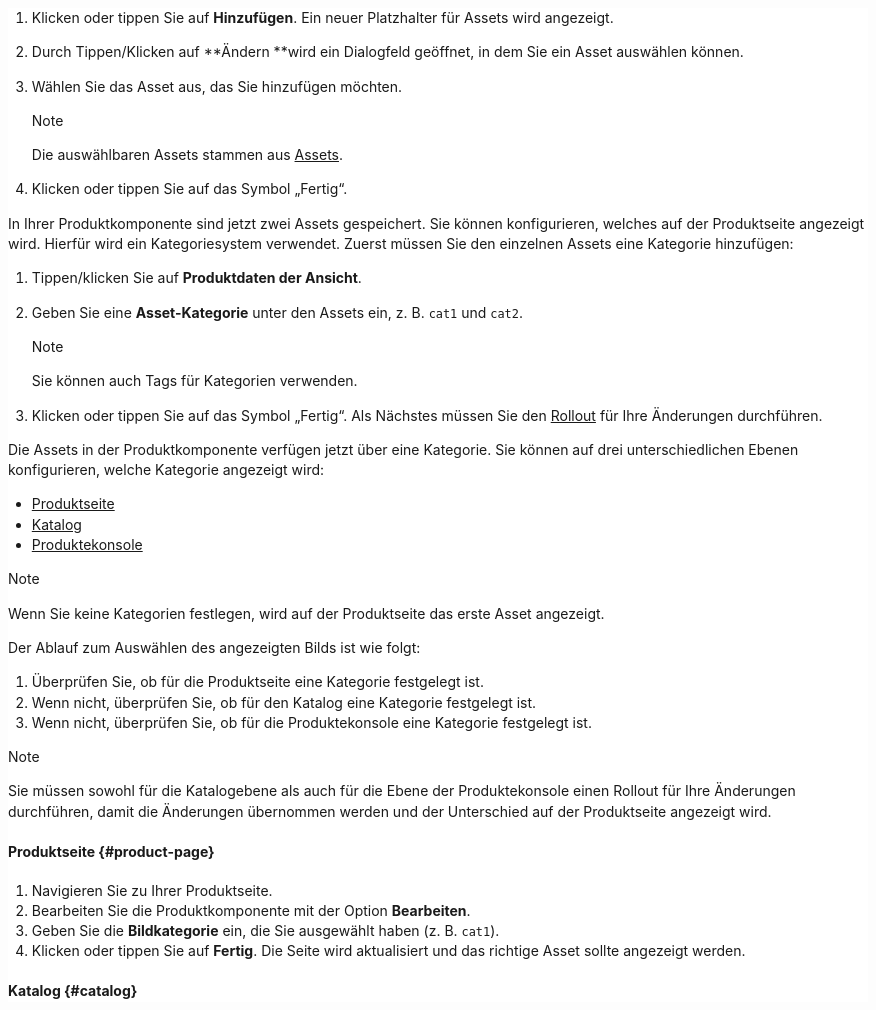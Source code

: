 1. Klicken oder tippen Sie auf **Hinzufügen**. Ein neuer Platzhalter für Assets wird angezeigt.
1. Durch Tippen/Klicken auf **Ändern **wird ein Dialogfeld geöffnet, in dem Sie ein Asset auswählen können.
1. Wählen Sie das Asset aus, das Sie hinzufügen möchten.

   >[!NOTE]
   >
   >Die auswählbaren Assets stammen aus [Assets](/help/assets/assets.md).

1. Klicken oder tippen Sie auf das Symbol „Fertig“.

In Ihrer Produktkomponente sind jetzt zwei Assets gespeichert. Sie können konfigurieren, welches auf der Produktseite angezeigt wird. Hierfür wird ein Kategoriesystem verwendet. Zuerst müssen Sie den einzelnen Assets eine Kategorie hinzufügen:

1. Tippen/klicken Sie auf **Produktdaten der Ansicht**.
1. Geben Sie eine **Asset-Kategorie** unter den Assets ein, z. B. `cat1` und `cat2`.

   >[!NOTE]
   >
   >Sie können auch Tags für Kategorien verwenden.

1. Klicken oder tippen Sie auf das Symbol „Fertig“. Als Nächstes müssen Sie den [Rollout](#rolling-out-a-catalog) für Ihre Änderungen durchführen.

Die Assets in der Produktkomponente verfügen jetzt über eine Kategorie. Sie können auf drei unterschiedlichen Ebenen konfigurieren, welche Kategorie angezeigt wird:

* [Produktseite](#product-page)
* [Katalog](#catalog)
* [Produktekonsole](#products-console)

>[!NOTE]
>
>Wenn Sie keine Kategorien festlegen, wird auf der Produktseite das erste Asset angezeigt.

Der Ablauf zum Auswählen des angezeigten Bilds ist wie folgt:

1. Überprüfen Sie, ob für die Produktseite eine Kategorie festgelegt ist.
1. Wenn nicht, überprüfen Sie, ob für den Katalog eine Kategorie festgelegt ist.
1. Wenn nicht, überprüfen Sie, ob für die Produktekonsole eine Kategorie festgelegt ist.

>[!NOTE]
>
>Sie müssen sowohl für die Katalogebene als auch für die Ebene der Produktekonsole einen Rollout für Ihre Änderungen durchführen, damit die Änderungen übernommen werden und der Unterschied auf der Produktseite angezeigt wird.

#### Produktseite {#product-page}

1. Navigieren Sie zu Ihrer Produktseite.
1. Bearbeiten Sie die Produktkomponente mit der Option **Bearbeiten**.
1. Geben Sie die **Bildkategorie** ein, die Sie ausgewählt haben (z. B. `cat1`).
1. Klicken oder tippen Sie auf **Fertig**. Die Seite wird aktualisiert und das richtige Asset sollte angezeigt werden.

#### Katalog  {#catalog}
